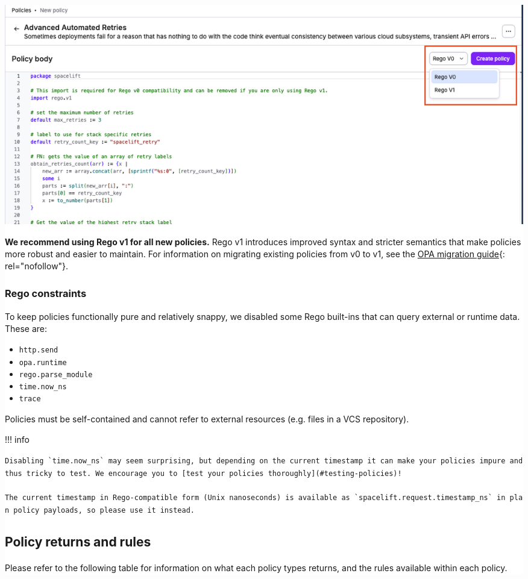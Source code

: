 ![Select rego version](<../../assets/screenshots/rego-version-selector.png>)

**We recommend using Rego v1 for all new policies.** Rego v1 introduces improved syntax and stricter semantics that make policies more robust and easier to maintain. For information on migrating existing policies from v0 to v1, see the [OPA migration guide](https://www.openpolicyagent.org/docs/v0-upgrade#changes-to-rego-in-opa-v10){: rel="nofollow"}.

### Rego constraints

To keep policies functionally pure and relatively snappy, we disabled some Rego built-ins that can query external or runtime data. These are:

- `http.send`
- `opa.runtime`
- `rego.parse_module`
- `time.now_ns`
- `trace`

Policies must be self-contained and cannot refer to external resources (e.g. files in a VCS repository).

!!! info

    Disabling `time.now_ns` may seem surprising, but depending on the current timestamp it can make your policies impure and thus tricky to test. We encourage you to [test your policies thoroughly](#testing-policies)!

    The current timestamp in Rego-compatible form (Unix nanoseconds) is available as `spacelift.request.timestamp_ns` in plan policy payloads, so please use it instead.

## Policy returns and rules

Please refer to the following table for information on what each policy types returns, and the rules available within each policy.
